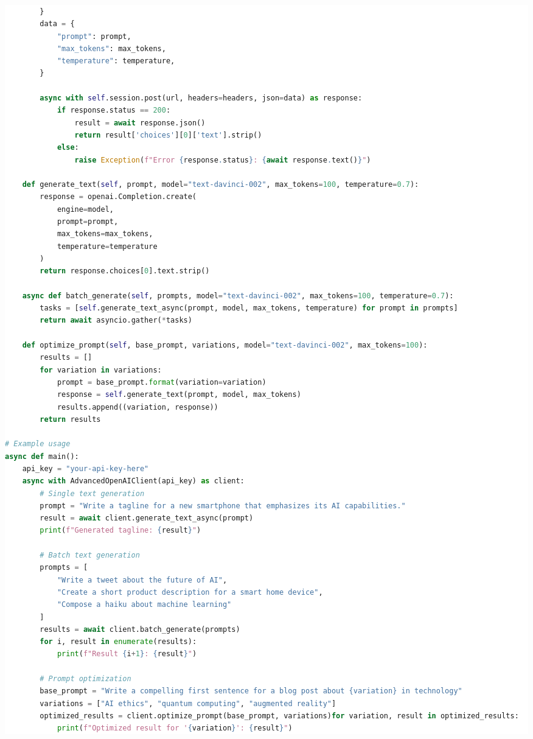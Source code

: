 ```python
        }
        data = {
            "prompt": prompt,
            "max_tokens": max_tokens,
            "temperature": temperature,
        }
        
        async with self.session.post(url, headers=headers, json=data) as response:
            if response.status == 200:
                result = await response.json()
                return result['choices'][0]['text'].strip()
            else:
                raise Exception(f"Error {response.status}: {await response.text()}")

    def generate_text(self, prompt, model="text-davinci-002", max_tokens=100, temperature=0.7):
        response = openai.Completion.create(
            engine=model,
            prompt=prompt,
            max_tokens=max_tokens,
            temperature=temperature
        )
        return response.choices[0].text.strip()

    async def batch_generate(self, prompts, model="text-davinci-002", max_tokens=100, temperature=0.7):
        tasks = [self.generate_text_async(prompt, model, max_tokens, temperature) for prompt in prompts]
        return await asyncio.gather(*tasks)

    def optimize_prompt(self, base_prompt, variations, model="text-davinci-002", max_tokens=100):
        results = []
        for variation in variations:
            prompt = base_prompt.format(variation=variation)
            response = self.generate_text(prompt, model, max_tokens)
            results.append((variation, response))
        return results

# Example usage
async def main():
    api_key = "your-api-key-here"
    async with AdvancedOpenAIClient(api_key) as client:
        # Single text generation
        prompt = "Write a tagline for a new smartphone that emphasizes its AI capabilities."
        result = await client.generate_text_async(prompt)
        print(f"Generated tagline: {result}")

        # Batch text generation
        prompts = [
            "Write a tweet about the future of AI",
            "Create a short product description for a smart home device",
            "Compose a haiku about machine learning"
        ]
        results = await client.batch_generate(prompts)
        for i, result in enumerate(results):
            print(f"Result {i+1}: {result}")

        # Prompt optimization
        base_prompt = "Write a compelling first sentence for a blog post about {variation} in technology"
        variations = ["AI ethics", "quantum computing", "augmented reality"]
        optimized_results = client.optimize_prompt(base_prompt, variations)for variation, result in optimized_results:
            print(f"Optimized result for '{variation}': {result}")
```